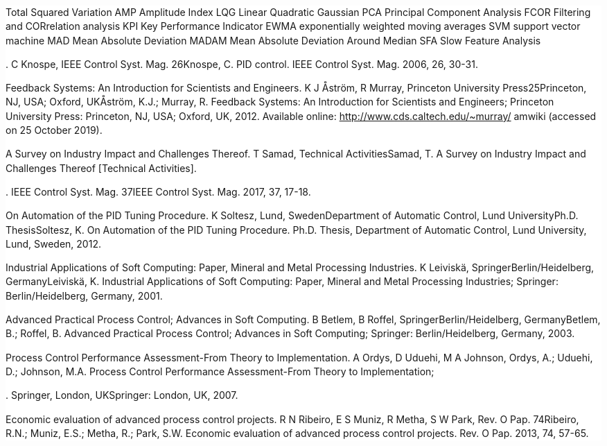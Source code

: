 Total Squared Variation 
AMP 
Amplitude Index 
LQG 
Linear Quadratic Gaussian 
PCA 
Principal Component Analysis 
FCOR 
Filtering and CORrelation analysis 
KPI 
Key Performance Indicator 
EWMA 
exponentially weighted moving averages 
SVM 
support vector machine 
MAD 
Mean Absolute Deviation 
MADAM 
Mean Absolute Deviation Around Median 
SFA 
Slow Feature Analysis 


. C Knospe, IEEE Control Syst. Mag. 26Knospe, C. PID control. IEEE Control Syst. Mag. 2006, 26, 30-31.

Feedback Systems: An Introduction for Scientists and Engineers. K J Åström, R Murray, Princeton University Press25Princeton, NJ, USA; Oxford, UKÅström, K.J.; Murray, R. Feedback Systems: An Introduction for Scientists and Engineers; Princeton University Press: Princeton, NJ, USA; Oxford, UK, 2012. Available online: http://www.cds.caltech.edu/~murray/ amwiki (accessed on 25 October 2019).

A Survey on Industry Impact and Challenges Thereof. T Samad, Technical ActivitiesSamad, T. A Survey on Industry Impact and Challenges Thereof [Technical Activities].

. IEEE Control Syst. Mag. 37IEEE Control Syst. Mag. 2017, 37, 17-18.

On Automation of the PID Tuning Procedure. K Soltesz, Lund, SwedenDepartment of Automatic Control, Lund UniversityPh.D. ThesisSoltesz, K. On Automation of the PID Tuning Procedure. Ph.D. Thesis, Department of Automatic Control, Lund University, Lund, Sweden, 2012.

Industrial Applications of Soft Computing: Paper, Mineral and Metal Processing Industries. K Leiviskä, SpringerBerlin/Heidelberg, GermanyLeiviskä, K. Industrial Applications of Soft Computing: Paper, Mineral and Metal Processing Industries; Springer: Berlin/Heidelberg, Germany, 2001.

Advanced Practical Process Control; Advances in Soft Computing. B Betlem, B Roffel, SpringerBerlin/Heidelberg, GermanyBetlem, B.; Roffel, B. Advanced Practical Process Control; Advances in Soft Computing; Springer: Berlin/Heidelberg, Germany, 2003.

Process Control Performance Assessment-From Theory to Implementation. A Ordys, D Uduehi, M A Johnson, Ordys, A.; Uduehi, D.; Johnson, M.A. Process Control Performance Assessment-From Theory to Implementation;

. Springer, London, UKSpringer: London, UK, 2007.

Economic evaluation of advanced process control projects. R N Ribeiro, E S Muniz, R Metha, S W Park, Rev. O Pap. 74Ribeiro, R.N.; Muniz, E.S.; Metha, R.; Park, S.W. Economic evaluation of advanced process control projects. Rev. O Pap. 2013, 74, 57-65.
